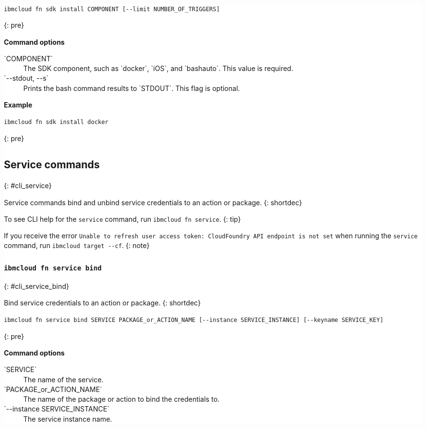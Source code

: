 ```
ibmcloud fn sdk install COMPONENT [--limit NUMBER_OF_TRIGGERS]
```
{: pre}

**Command options**
<dl>
<dt>`COMPONENT`</dt>
<dd>The SDK component, such as `docker`, `iOS`, and `bashauto`. This value is required.</dd>

<dt>`--stdout, --s`</dt>
<dd>Prints the bash command results to `STDOUT`. This flag is optional.</dd>
</dl>

**Example**

```
ibmcloud fn sdk install docker
```
{: pre}

## Service commands
{: #cli_service}

Service commands bind and unbind service credentials to an action or package.
{: shortdec}

To see CLI help for the `service` command, run `ibmcloud fn service`.
{: tip}

If you receive the error `Unable to refresh user access token: CloudFoundry API endpoint is not set` when running the `service` command, run `ibmcloud target --cf`.
{: note}

### `ibmcloud fn service bind`
{: #cli_service_bind}

Bind service credentials to an action or package.
{: shortdec}

```
ibmcloud fn service bind SERVICE PACKAGE_or_ACTION_NAME [--instance SERVICE_INSTANCE] [--keyname SERVICE_KEY]
```
{: pre}

**Command options**
<dl>

<dt>`SERVICE`</dt>
<dd>The name of the service.</dd>

<dt>`PACKAGE_or_ACTION_NAME`</dt>
<dd>The name of the package or action to bind the credentials to.</dd>

<dt>`--instance SERVICE_INSTANCE`</dt>
<dd>The service instance name.</dd>
